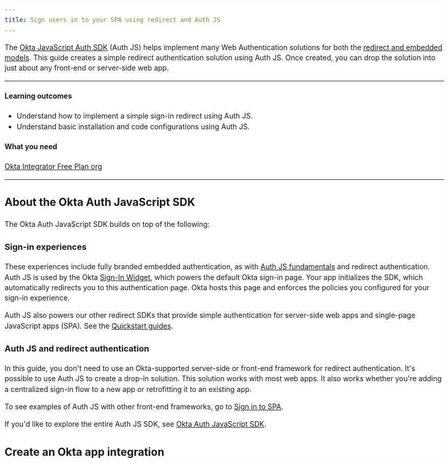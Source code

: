 ```yaml
---
title: Sign users in to your SPA using redirect and Auth JS
---
```


The [Okta JavaScript Auth SDK](https://github.com/okta/okta-auth-js) (Auth JS) helps implement many Web Authentication solutions for both the [redirect and embedded models](/docs/concepts/redirect-vs-embedded/). This guide creates a simple redirect authentication solution using Auth JS. Once created, you can drop the solution into just about any front-end or server-side web app.

---

#### Learning outcomes

* Understand how to implement a simple sign-in redirect using Auth JS.
* Understand basic installation and code configurations using Auth JS.

#### What you need

[Okta Integrator Free Plan org](https://developer.okta.com/signup)

---

## About the Okta Auth JavaScript SDK

The Okta Auth JavaScript SDK builds on top of the following:

### Sign-in experiences

These experiences include fully branded embedded authentication, as with [Auth JS fundamentals](/docs/guides/auth-js/) and redirect authentication. Auth JS is used by the Okta [Sign-In Widget](https://github.com/okta/okta-signin-widget), which powers the default Okta sign-in page. Your app initializes the SDK, which automatically redirects you to this authentication page. Okta hosts this page and enforces the policies you configured for your sign-in experience.

Auth JS also powers our other redirect SDKs that provide simple authentication for server-side web apps and single-page JavaScript apps (SPA). See the [Quickstart guides](/docs/guides/quickstart/).

### Auth JS and redirect authentication

In this guide, you don't need to use an Okta-supported server-side or front-end framework for redirect authentication. It's possible to use Auth JS to create a drop-in solution. This solution works with most web apps. It also works whether you're adding a centralized sign-in flow to a new app or retrofitting it to an existing app.

To see examples of Auth JS with other front-end frameworks, go to [Sign in to SPA](/docs/guides/sign-into-spa-redirect/angular/main/).

If you'd like to explore the entire Auth JS SDK, see [Okta Auth JavaScript SDK](https://github.com/okta/okta-auth-js/#readme).

## Create an Okta app integration
